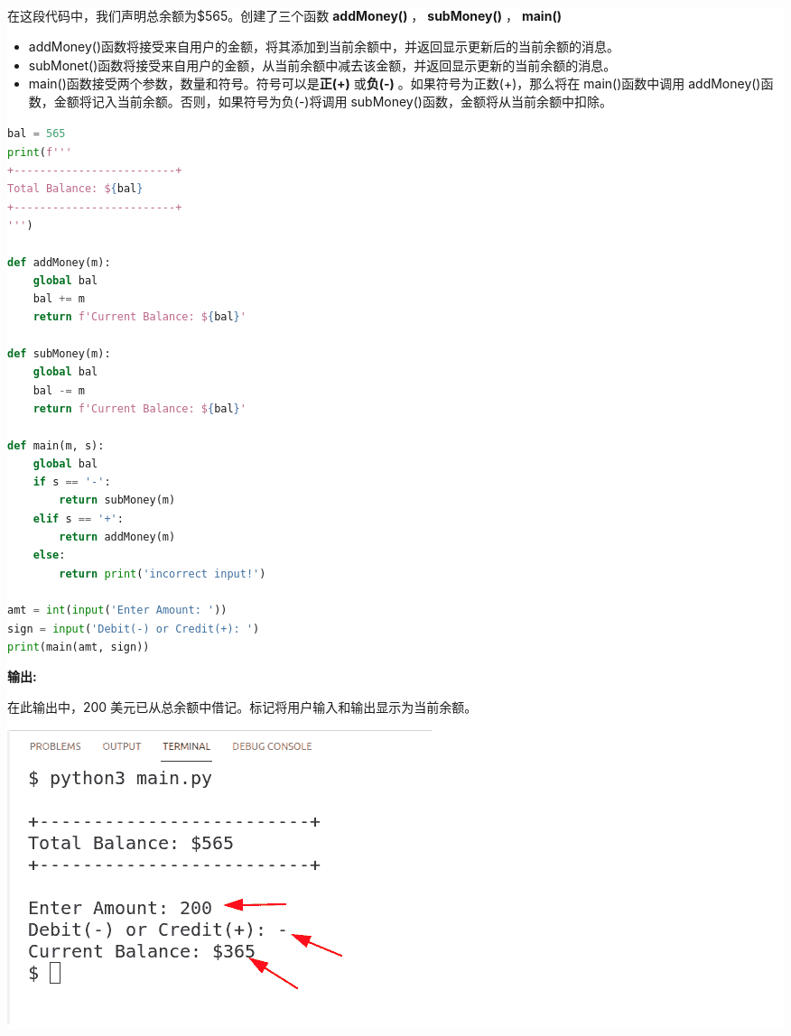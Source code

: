 在这段代码中，我们声明总余额为$565。创建了三个函数 **addMoney()** ， **subMoney()** ， **main()**

*   addMoney()函数将接受来自用户的金额，将其添加到当前余额中，并返回显示更新后的当前余额的消息。
*   subMonet()函数将接受来自用户的金额，从当前余额中减去该金额，并返回显示更新的当前余额的消息。
*   main()函数接受两个参数，数量和符号。符号可以是**正(+)** 或**负(-)** 。如果符号为正数(+)，那么将在 main()函数中调用 addMoney()函数，金额将记入当前余额。否则，如果符号为负(-)将调用 subMoney()函数，金额将从当前余额中扣除。

```py
bal = 565
print(f'''
+-------------------------+
Total Balance: ${bal}
+-------------------------+
''')

def addMoney(m):
    global bal
    bal += m
    return f'Current Balance: ${bal}'

def subMoney(m):
    global bal
    bal -= m
    return f'Current Balance: ${bal}'

def main(m, s):
    global bal
    if s == '-':
        return subMoney(m)
    elif s == '+':
        return addMoney(m)
    else:
        return print('incorrect input!')

amt = int(input('Enter Amount: '))
sign = input('Debit(-) or Credit(+): ')
print(main(amt, sign))
```

**输出:**

在此输出中，200 美元已从总余额中借记。标记将用户输入和输出显示为当前余额。

![python return function from function](img/f15e0359253003fb8a70f94e28ed8e98.png "python return function from function")
